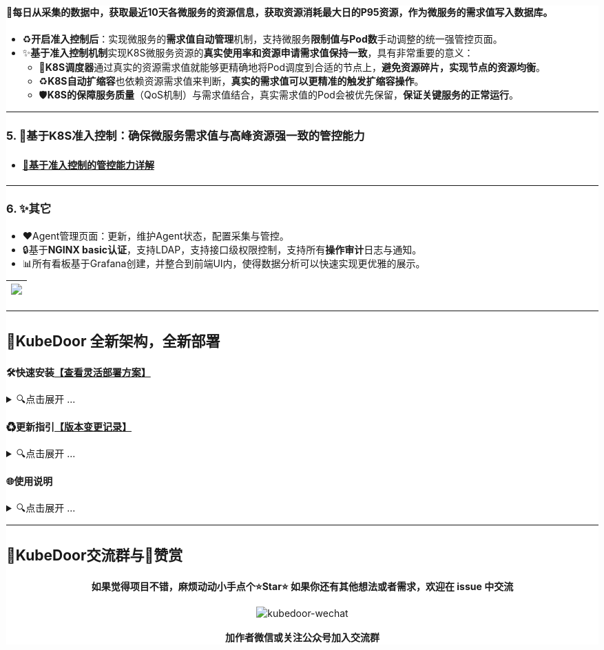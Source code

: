 #### 🎡每日从采集的数据中，获取最近10天各微服务的资源信息，获取资源消耗最大日的P95资源，作为微服务的需求值写入数据库。
  - ♻**开启准入控制后**：实现微服务的**需求值自动管理**机制，支持微服务**限制值与Pod数**手动调整的统一强管控页面。
  - ✨**基于准入控制机制**实现K8S微服务资源的**真实使用率和资源申请需求值保持一致**，具有非常重要的意义：
    - 🌊**K8S调度器**通过真实的资源需求值就能够更精确地将Pod调度到合适的节点上，**避免资源碎片，实现节点的资源均衡**。
    - ♻**K8S自动扩缩容**也依赖资源需求值来判断，**真实的需求值可以更精准的触发扩缩容操作**。
    - 🛡**K8S的保障服务质量**（QoS机制）与需求值结合，真实需求值的Pod会被优先保留，**保证关键服务的正常运行**。

---

### 5. 🚧基于K8S准入控制：确保微服务需求值与高峰资源强一致的管控能力

- #### <a target="_blank" href="docs/K8S资源管控功能说明.md">👑基于准入控制的管控能力详解</a>

---

### 6. ✨其它
  - ❤️Agent管理页面：更新，维护Agent状态，配置采集与管控。
  - 🔒基于**NGINX basic认证**，支持LDAP，支持接口级权限控制，支持所有**操作审计**日志与通知。
  - 📊所有看板基于Grafana创建，并整合到前端UI内，使得数据分析可以快速实现更优雅的展示。
<div align="center">
   
| <img src="./screenshot/1.0/11.jpg" width="800;" />| 
| ------------------------------------|
</div>

---

## 📀KubeDoor 全新架构，全新部署
#### 🛠快速安装<a target="_blank" href="docs/灵活部署方案.md">【查看灵活部署方案】</a>
<details close><summary>🔍点击展开 ...</summary></details>

#### ♻更新指引<a target="_blank" href="https://github.com/CassInfra/KubeDoor/releases/tag/1.5.2">【版本变更记录】</a>

<details close><summary>🔍点击展开 ...</summary></details>

#### 🌐使用说明
<details close><summary>🔍点击展开 ...</summary></details>

---

## 🔔KubeDoor交流群与🧧赞赏

<div align="center">

#### 如果觉得项目不错，麻烦动动小手点个⭐️Star⭐️ 如果你还有其他想法或者需求，欢迎在 issue 中交流
<img width="600" alt="kubedoor-wechat" src="https://github.com/user-attachments/assets/91babc64-2473-4dd2-bc39-eaa8c3232156" />

**加作者微信或关注公众号加入交流群**
